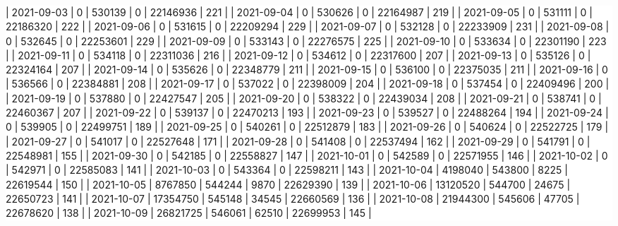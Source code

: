 | 2021-09-03 | 0 | 530139 | 0 | 22146936 | 221 |
| 2021-09-04 | 0 | 530626 | 0 | 22164987 | 219 |
| 2021-09-05 | 0 | 531111 | 0 | 22186320 | 222 |
| 2021-09-06 | 0 | 531615 | 0 | 22209294 | 229 |
| 2021-09-07 | 0 | 532128 | 0 | 22233909 | 231 |
| 2021-09-08 | 0 | 532645 | 0 | 22253601 | 229 |
| 2021-09-09 | 0 | 533143 | 0 | 22276575 | 225 |
| 2021-09-10 | 0 | 533634 | 0 | 22301190 | 223 |
| 2021-09-11 | 0 | 534118 | 0 | 22311036 | 216 |
| 2021-09-12 | 0 | 534612 | 0 | 22317600 | 207 |
| 2021-09-13 | 0 | 535126 | 0 | 22324164 | 207 |
| 2021-09-14 | 0 | 535626 | 0 | 22348779 | 211 |
| 2021-09-15 | 0 | 536100 | 0 | 22375035 | 211 |
| 2021-09-16 | 0 | 536566 | 0 | 22384881 | 208 |
| 2021-09-17 | 0 | 537022 | 0 | 22398009 | 204 |
| 2021-09-18 | 0 | 537454 | 0 | 22409496 | 200 |
| 2021-09-19 | 0 | 537880 | 0 | 22427547 | 205 |
| 2021-09-20 | 0 | 538322 | 0 | 22439034 | 208 |
| 2021-09-21 | 0 | 538741 | 0 | 22460367 | 207 |
| 2021-09-22 | 0 | 539137 | 0 | 22470213 | 193 |
| 2021-09-23 | 0 | 539527 | 0 | 22488264 | 194 |
| 2021-09-24 | 0 | 539905 | 0 | 22499751 | 189 |
| 2021-09-25 | 0 | 540261 | 0 | 22512879 | 183 |
| 2021-09-26 | 0 | 540624 | 0 | 22522725 | 179 |
| 2021-09-27 | 0 | 541017 | 0 | 22527648 | 171 |
| 2021-09-28 | 0 | 541408 | 0 | 22537494 | 162 |
| 2021-09-29 | 0 | 541791 | 0 | 22548981 | 155 |
| 2021-09-30 | 0 | 542185 | 0 | 22558827 | 147 |
| 2021-10-01 | 0 | 542589 | 0 | 22571955 | 146 |
| 2021-10-02 | 0 | 542971 | 0 | 22585083 | 141 |
| 2021-10-03 | 0 | 543364 | 0 | 22598211 | 143 |
| 2021-10-04 | 4198040 | 543800 | 8225 | 22619544 | 150 |
| 2021-10-05 | 8767850 | 544244 | 9870 | 22629390 | 139 |
| 2021-10-06 | 13120520 | 544700 | 24675 | 22650723 | 141 |
| 2021-10-07 | 17354750 | 545148 | 34545 | 22660569 | 136 |
| 2021-10-08 | 21944300 | 545606 | 47705 | 22678620 | 138 |
| 2021-10-09 | 26821725 | 546061 | 62510 | 22699953 | 145 |